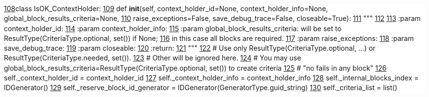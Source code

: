 </span><span id="L-108"><a href="#L-108"><span class="linenos">108</span></a><span class="k">class</span> <span class="nc">IsOK_ContextHolder</span><span class="p">:</span>
</span><span id="L-109"><a href="#L-109"><span class="linenos">109</span></a>    <span class="k">def</span> <span class="fm">__init__</span><span class="p">(</span><span class="bp">self</span><span class="p">,</span> <span class="n">context_holder_id</span><span class="o">=</span><span class="kc">None</span><span class="p">,</span> <span class="n">context_holder_info</span><span class="o">=</span><span class="kc">None</span><span class="p">,</span> <span class="n">global_block_results_criteria</span><span class="o">=</span><span class="kc">None</span><span class="p">,</span>
</span><span id="L-110"><a href="#L-110"><span class="linenos">110</span></a>                 <span class="n">raise_exceptions</span><span class="o">=</span><span class="kc">False</span><span class="p">,</span> <span class="n">save_debug_trace</span><span class="o">=</span><span class="kc">False</span><span class="p">,</span> <span class="n">closeable</span><span class="o">=</span><span class="kc">True</span><span class="p">):</span>
</span><span id="L-111"><a href="#L-111"><span class="linenos">111</span></a><span class="w">        </span><span class="sd">&quot;&quot;&quot;</span>
</span><span id="L-112"><a href="#L-112"><span class="linenos">112</span></a>
</span><span id="L-113"><a href="#L-113"><span class="linenos">113</span></a><span class="sd">        :param context_holder_id:</span>
</span><span id="L-114"><a href="#L-114"><span class="linenos">114</span></a><span class="sd">        :param context_holder_info:</span>
</span><span id="L-115"><a href="#L-115"><span class="linenos">115</span></a><span class="sd">        :param global_block_results_criteria: will be set to ResultType(CriteriaType.optional, set()) if None;</span>
</span><span id="L-116"><a href="#L-116"><span class="linenos">116</span></a><span class="sd">            in this case all blocks are required.</span>
</span><span id="L-117"><a href="#L-117"><span class="linenos">117</span></a><span class="sd">        :param raise_exceptions:</span>
</span><span id="L-118"><a href="#L-118"><span class="linenos">118</span></a><span class="sd">        :param save_debug_trace:</span>
</span><span id="L-119"><a href="#L-119"><span class="linenos">119</span></a><span class="sd">        :param closeable:</span>
</span><span id="L-120"><a href="#L-120"><span class="linenos">120</span></a><span class="sd">        :return:</span>
</span><span id="L-121"><a href="#L-121"><span class="linenos">121</span></a><span class="sd">        &quot;&quot;&quot;</span>
</span><span id="L-122"><a href="#L-122"><span class="linenos">122</span></a>        <span class="c1"># Use only ResultType(CriteriaType.optional, ...) or ResultType(CriteriaType.needed, set()).</span>
</span><span id="L-123"><a href="#L-123"><span class="linenos">123</span></a>        <span class="c1"># Other will be ignored here.</span>
</span><span id="L-124"><a href="#L-124"><span class="linenos">124</span></a>        <span class="c1"># You may use global_block_results_criteria=ResultType(CriteriaType.optional, set()) to create criteria</span>
</span><span id="L-125"><a href="#L-125"><span class="linenos">125</span></a>        <span class="c1"># &quot;no fails in any block&quot;</span>
</span><span id="L-126"><a href="#L-126"><span class="linenos">126</span></a>        <span class="bp">self</span><span class="o">.</span><span class="n">_context_holder_id</span> <span class="o">=</span> <span class="n">context_holder_id</span>
</span><span id="L-127"><a href="#L-127"><span class="linenos">127</span></a>        <span class="bp">self</span><span class="o">.</span><span class="n">_context_holder_info</span> <span class="o">=</span> <span class="n">context_holder_info</span>
</span><span id="L-128"><a href="#L-128"><span class="linenos">128</span></a>        <span class="bp">self</span><span class="o">.</span><span class="n">_internal_blocks_index</span> <span class="o">=</span> <span class="n">IDGenerator</span><span class="p">()</span>
</span><span id="L-129"><a href="#L-129"><span class="linenos">129</span></a>        <span class="bp">self</span><span class="o">.</span><span class="n">_reserve_block_id_generator</span> <span class="o">=</span> <span class="n">IDGenerator</span><span class="p">(</span><span class="n">GeneratorType</span><span class="o">.</span><span class="n">guid_string</span><span class="p">)</span>
</span><span id="L-130"><a href="#L-130"><span class="linenos">130</span></a>        <span class="bp">self</span><span class="o">.</span><span class="n">_criteria_list</span> <span class="o">=</span> <span class="nb">list</span><span class="p">()</span>